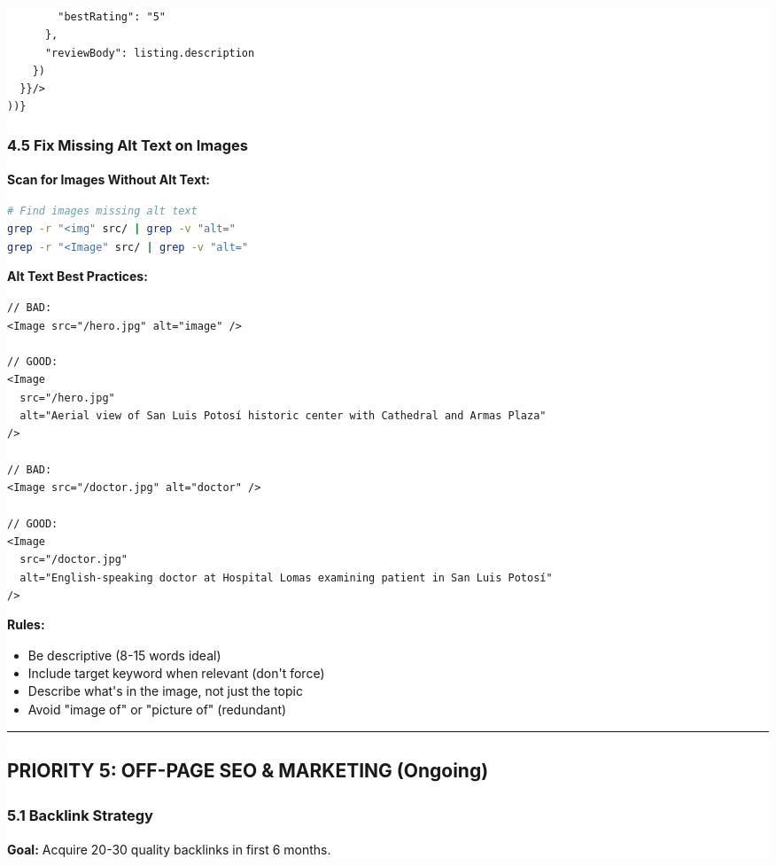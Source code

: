 ```tsx
        "bestRating": "5"
      },
      "reviewBody": listing.description
    })
  }}/>
))}
```

### 4.5 Fix Missing Alt Text on Images

**Scan for Images Without Alt Text:**

```bash
# Find images missing alt text
grep -r "<img" src/ | grep -v "alt="
grep -r "<Image" src/ | grep -v "alt="
```

**Alt Text Best Practices:**

```tsx
// BAD:
<Image src="/hero.jpg" alt="image" />

// GOOD:
<Image
  src="/hero.jpg"
  alt="Aerial view of San Luis Potosí historic center with Cathedral and Armas Plaza"
/>

// BAD:
<Image src="/doctor.jpg" alt="doctor" />

// GOOD:
<Image
  src="/doctor.jpg"
  alt="English-speaking doctor at Hospital Lomas examining patient in San Luis Potosí"
/>
```

**Rules:**
- Be descriptive (8-15 words ideal)
- Include target keyword when relevant (don't force)
- Describe what's in the image, not just the topic
- Avoid "image of" or "picture of" (redundant)

---

## PRIORITY 5: OFF-PAGE SEO & MARKETING (Ongoing)

### 5.1 Backlink Strategy

**Goal:** Acquire 20-30 quality backlinks in first 6 months.

